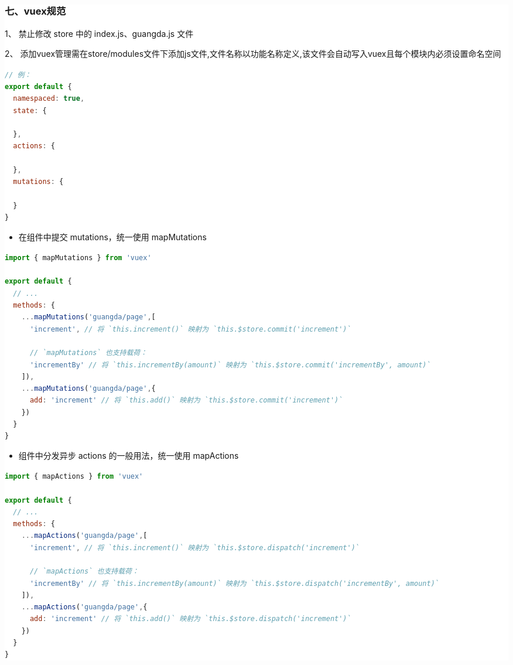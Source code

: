 ### 七、vuex规范

1、 禁止修改 store 中的 index.js、guangda.js 文件

2、 添加vuex管理需在store/modules文件下添加js文件,文件名称以功能名称定义,该文件会自动写入vuex且每个模块内必须设置命名空间

```javascript
// 例：
export default {
  namespaced: true,
  state: {
    
  },
  actions: {
    
  },
  mutations: {
        
  }
}
```

- 在组件中提交 mutations，统一使用 mapMutations

```javascript
import { mapMutations } from 'vuex'

export default {
  // ...
  methods: {
    ...mapMutations('guangda/page',[
      'increment', // 将 `this.increment()` 映射为 `this.$store.commit('increment')`

      // `mapMutations` 也支持载荷：
      'incrementBy' // 将 `this.incrementBy(amount)` 映射为 `this.$store.commit('incrementBy', amount)`
    ]),
    ...mapMutations('guangda/page',{
      add: 'increment' // 将 `this.add()` 映射为 `this.$store.commit('increment')`
    })
  }
}
```

- 组件中分发异步 actions 的一般用法，统一使用 mapActions

```javascript
import { mapActions } from 'vuex'

export default {
  // ...
  methods: {
    ...mapActions('guangda/page',[
      'increment', // 将 `this.increment()` 映射为 `this.$store.dispatch('increment')`

      // `mapActions` 也支持载荷：
      'incrementBy' // 将 `this.incrementBy(amount)` 映射为 `this.$store.dispatch('incrementBy', amount)`
    ]),
    ...mapActions('guangda/page',{
      add: 'increment' // 将 `this.add()` 映射为 `this.$store.dispatch('increment')`
    })
  }
}
```
